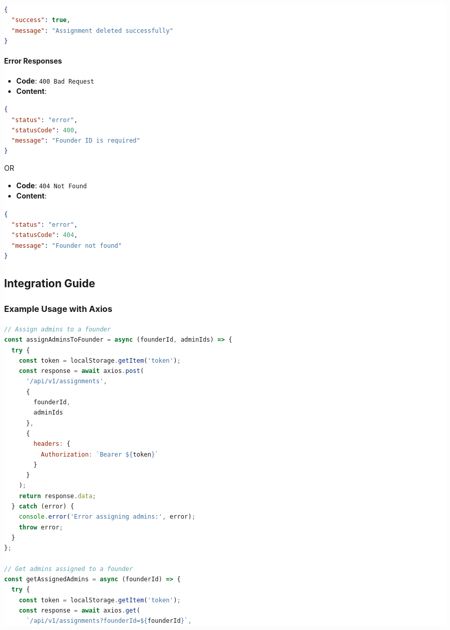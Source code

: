 ```json
{
  "success": true,
  "message": "Assignment deleted successfully"
}
```

#### Error Responses

- **Code**: `400 Bad Request`
- **Content**:

```json
{
  "status": "error",
  "statusCode": 400,
  "message": "Founder ID is required"
}
```

OR

- **Code**: `404 Not Found`
- **Content**:

```json
{
  "status": "error",
  "statusCode": 404,
  "message": "Founder not found"
}
```

## Integration Guide

### Example Usage with Axios

```javascript
// Assign admins to a founder
const assignAdminsToFounder = async (founderId, adminIds) => {
  try {
    const token = localStorage.getItem('token');
    const response = await axios.post(
      '/api/v1/assignments',
      {
        founderId,
        adminIds
      },
      {
        headers: {
          Authorization: `Bearer ${token}`
        }
      }
    );
    return response.data;
  } catch (error) {
    console.error('Error assigning admins:', error);
    throw error;
  }
};

// Get admins assigned to a founder
const getAssignedAdmins = async (founderId) => {
  try {
    const token = localStorage.getItem('token');
    const response = await axios.get(
      `/api/v1/assignments?founderId=${founderId}`,
```